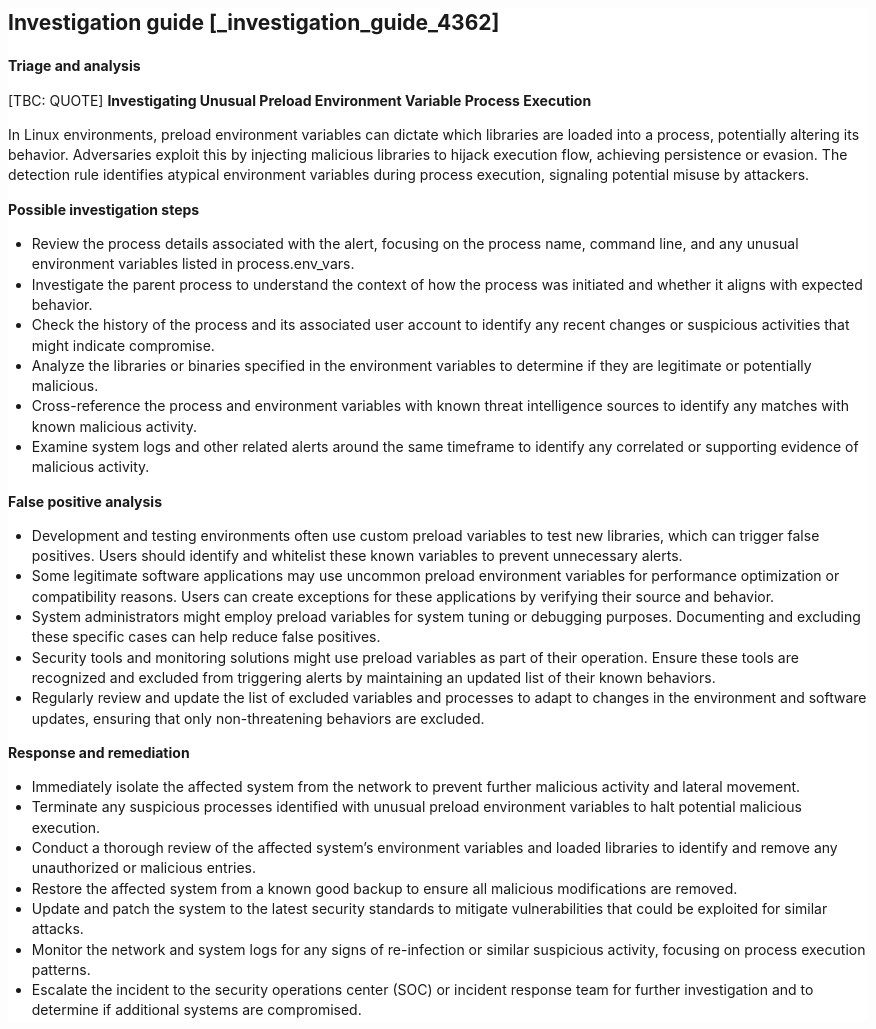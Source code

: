 ## Investigation guide [_investigation_guide_4362]

**Triage and analysis**

[TBC: QUOTE]
**Investigating Unusual Preload Environment Variable Process Execution**

In Linux environments, preload environment variables can dictate which libraries are loaded into a process, potentially altering its behavior. Adversaries exploit this by injecting malicious libraries to hijack execution flow, achieving persistence or evasion. The detection rule identifies atypical environment variables during process execution, signaling potential misuse by attackers.

**Possible investigation steps**

* Review the process details associated with the alert, focusing on the process name, command line, and any unusual environment variables listed in process.env_vars.
* Investigate the parent process to understand the context of how the process was initiated and whether it aligns with expected behavior.
* Check the history of the process and its associated user account to identify any recent changes or suspicious activities that might indicate compromise.
* Analyze the libraries or binaries specified in the environment variables to determine if they are legitimate or potentially malicious.
* Cross-reference the process and environment variables with known threat intelligence sources to identify any matches with known malicious activity.
* Examine system logs and other related alerts around the same timeframe to identify any correlated or supporting evidence of malicious activity.

**False positive analysis**

* Development and testing environments often use custom preload variables to test new libraries, which can trigger false positives. Users should identify and whitelist these known variables to prevent unnecessary alerts.
* Some legitimate software applications may use uncommon preload environment variables for performance optimization or compatibility reasons. Users can create exceptions for these applications by verifying their source and behavior.
* System administrators might employ preload variables for system tuning or debugging purposes. Documenting and excluding these specific cases can help reduce false positives.
* Security tools and monitoring solutions might use preload variables as part of their operation. Ensure these tools are recognized and excluded from triggering alerts by maintaining an updated list of their known behaviors.
* Regularly review and update the list of excluded variables and processes to adapt to changes in the environment and software updates, ensuring that only non-threatening behaviors are excluded.

**Response and remediation**

* Immediately isolate the affected system from the network to prevent further malicious activity and lateral movement.
* Terminate any suspicious processes identified with unusual preload environment variables to halt potential malicious execution.
* Conduct a thorough review of the affected system’s environment variables and loaded libraries to identify and remove any unauthorized or malicious entries.
* Restore the affected system from a known good backup to ensure all malicious modifications are removed.
* Update and patch the system to the latest security standards to mitigate vulnerabilities that could be exploited for similar attacks.
* Monitor the network and system logs for any signs of re-infection or similar suspicious activity, focusing on process execution patterns.
* Escalate the incident to the security operations center (SOC) or incident response team for further investigation and to determine if additional systems are compromised.
